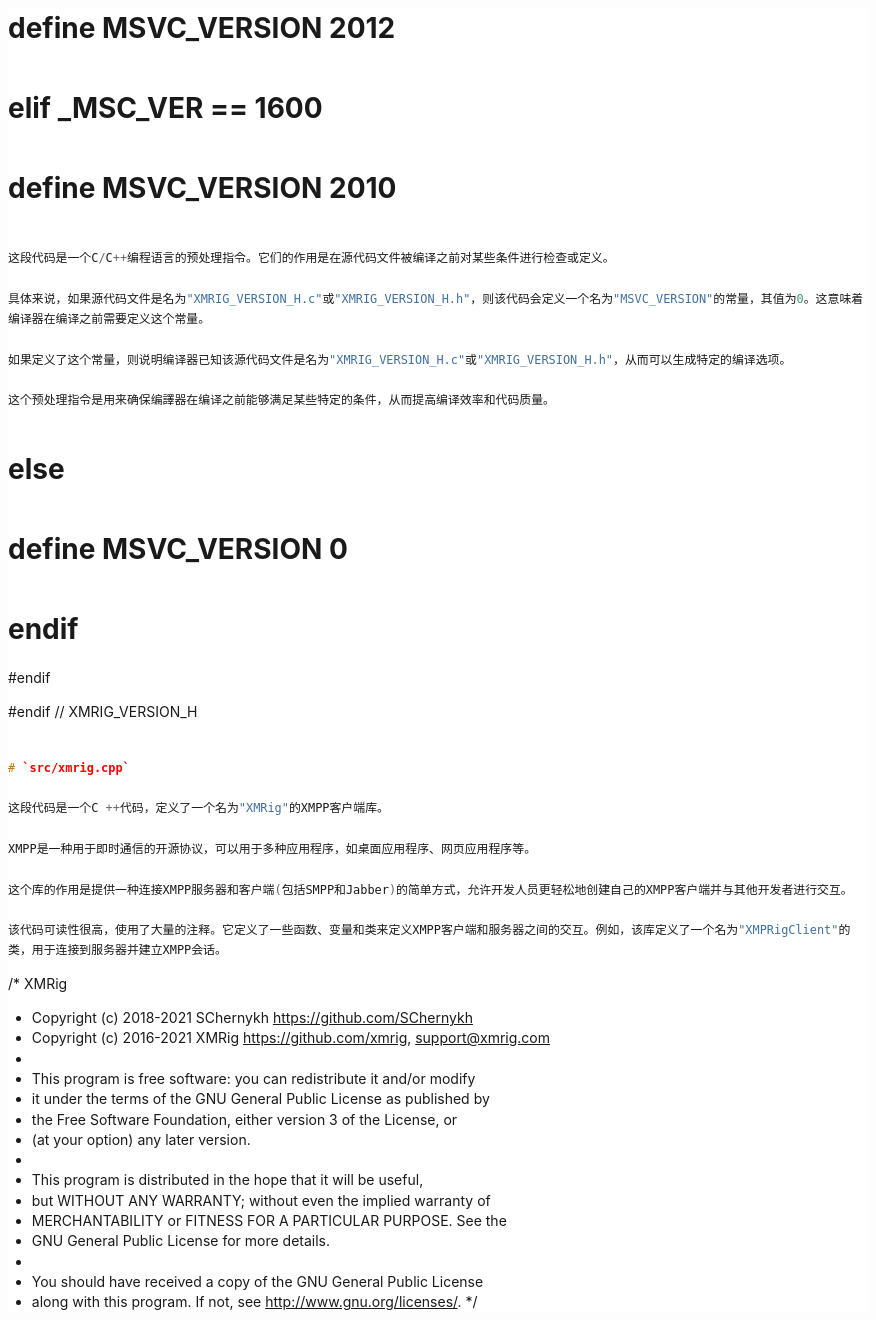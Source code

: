 #       define MSVC_VERSION 2012
#   elif _MSC_VER == 1600
#       define MSVC_VERSION 2010
```cpp

这段代码是一个C/C++编程语言的预处理指令。它们的作用是在源代码文件被编译之前对某些条件进行检查或定义。

具体来说，如果源代码文件是名为"XMRIG_VERSION_H.c"或"XMRIG_VERSION_H.h"，则该代码会定义一个名为"MSVC_VERSION"的常量，其值为0。这意味着编译器在编译之前需要定义这个常量。

如果定义了这个常量，则说明编译器已知该源代码文件是名为"XMRIG_VERSION_H.c"或"XMRIG_VERSION_H.h"，从而可以生成特定的编译选项。

这个预处理指令是用来确保编譯器在编译之前能够满足某些特定的条件，从而提高编译效率和代码质量。


```
#   else
#       define MSVC_VERSION 0
#   endif
#endif

#endif // XMRIG_VERSION_H

```cpp

# `src/xmrig.cpp`

这段代码是一个C ++代码，定义了一个名为"XMRig"的XMPP客户端库。

XMPP是一种用于即时通信的开源协议，可以用于多种应用程序，如桌面应用程序、网页应用程序等。

这个库的作用是提供一种连接XMPP服务器和客户端(包括SMPP和Jabber)的简单方式，允许开发人员更轻松地创建自己的XMPP客户端并与其他开发者进行交互。

该代码可读性很高，使用了大量的注释。它定义了一些函数、变量和类来定义XMPP客户端和服务器之间的交互。例如，该库定义了一个名为"XMPRigClient"的类，用于连接到服务器并建立XMPP会话。


```
/* XMRig
 * Copyright (c) 2018-2021 SChernykh   <https://github.com/SChernykh>
 * Copyright (c) 2016-2021 XMRig       <https://github.com/xmrig>, <support@xmrig.com>
 *
 *   This program is free software: you can redistribute it and/or modify
 *   it under the terms of the GNU General Public License as published by
 *   the Free Software Foundation, either version 3 of the License, or
 *   (at your option) any later version.
 *
 *   This program is distributed in the hope that it will be useful,
 *   but WITHOUT ANY WARRANTY; without even the implied warranty of
 *   MERCHANTABILITY or FITNESS FOR A PARTICULAR PURPOSE. See the
 *   GNU General Public License for more details.
 *
 *   You should have received a copy of the GNU General Public License
 *   along with this program. If not, see <http://www.gnu.org/licenses/>.
 */
